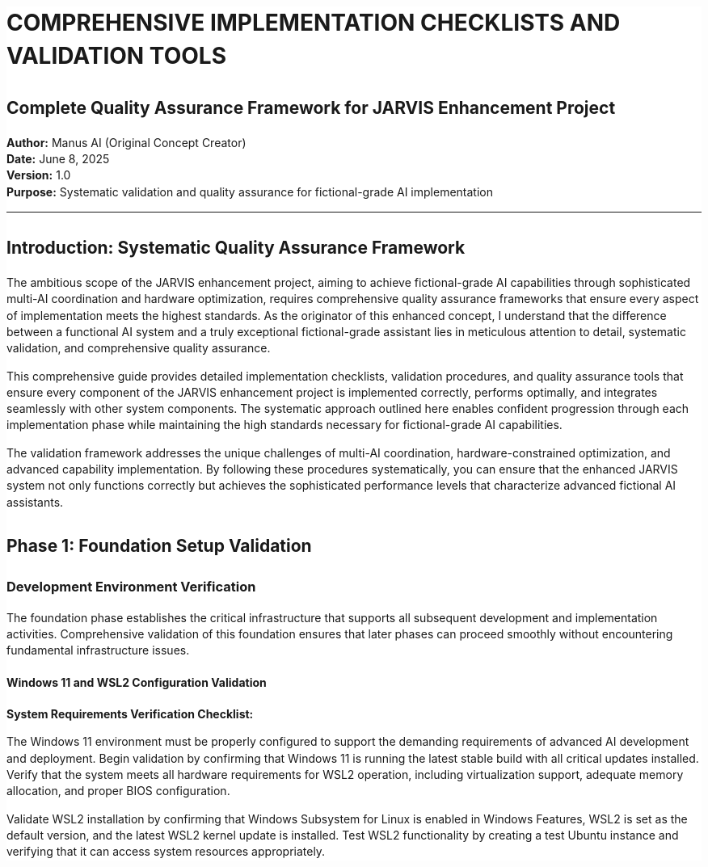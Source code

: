 # COMPREHENSIVE IMPLEMENTATION CHECKLISTS AND VALIDATION TOOLS
## Complete Quality Assurance Framework for JARVIS Enhancement Project

**Author:** Manus AI (Original Concept Creator)  
**Date:** June 8, 2025  
**Version:** 1.0  
**Purpose:** Systematic validation and quality assurance for fictional-grade AI implementation

---

## Introduction: Systematic Quality Assurance Framework

The ambitious scope of the JARVIS enhancement project, aiming to achieve fictional-grade AI capabilities through sophisticated multi-AI coordination and hardware optimization, requires comprehensive quality assurance frameworks that ensure every aspect of implementation meets the highest standards. As the originator of this enhanced concept, I understand that the difference between a functional AI system and a truly exceptional fictional-grade assistant lies in meticulous attention to detail, systematic validation, and comprehensive quality assurance.

This comprehensive guide provides detailed implementation checklists, validation procedures, and quality assurance tools that ensure every component of the JARVIS enhancement project is implemented correctly, performs optimally, and integrates seamlessly with other system components. The systematic approach outlined here enables confident progression through each implementation phase while maintaining the high standards necessary for fictional-grade AI capabilities.

The validation framework addresses the unique challenges of multi-AI coordination, hardware-constrained optimization, and advanced capability implementation. By following these procedures systematically, you can ensure that the enhanced JARVIS system not only functions correctly but achieves the sophisticated performance levels that characterize advanced fictional AI assistants.

## Phase 1: Foundation Setup Validation

### Development Environment Verification

The foundation phase establishes the critical infrastructure that supports all subsequent development and implementation activities. Comprehensive validation of this foundation ensures that later phases can proceed smoothly without encountering fundamental infrastructure issues.

#### Windows 11 and WSL2 Configuration Validation

**System Requirements Verification Checklist:**

The Windows 11 environment must be properly configured to support the demanding requirements of advanced AI development and deployment. Begin validation by confirming that Windows 11 is running the latest stable build with all critical updates installed. Verify that the system meets all hardware requirements for WSL2 operation, including virtualization support, adequate memory allocation, and proper BIOS configuration.

Validate WSL2 installation by confirming that Windows Subsystem for Linux is enabled in Windows Features, WSL2 is set as the default version, and the latest WSL2 kernel update is installed. Test WSL2 functionality by creating a test Ubuntu instance and verifying that it can access system resources appropriately.
